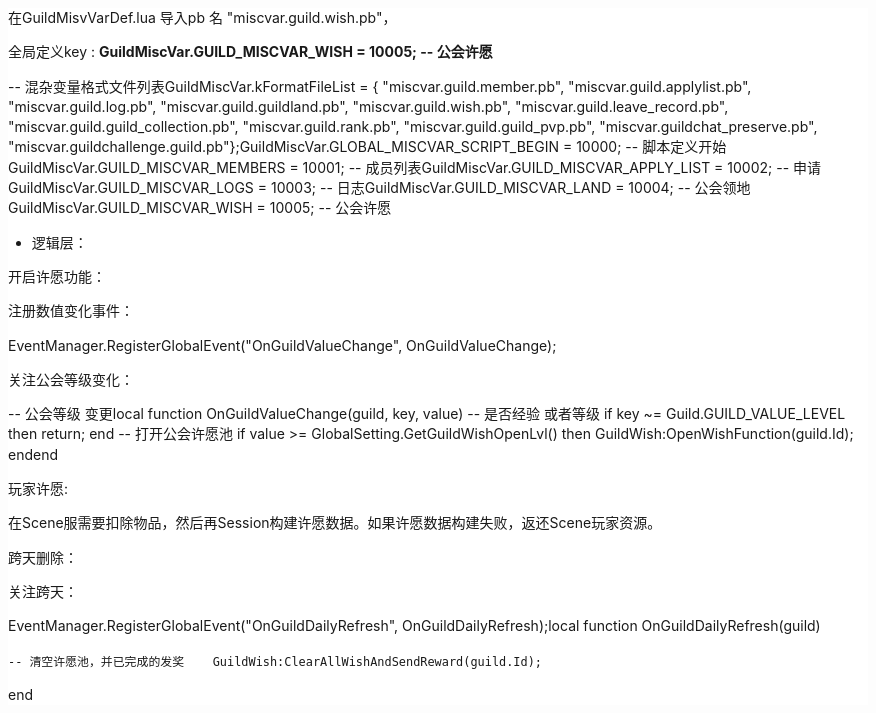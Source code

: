 在GuildMisvVarDef.lua 导入pb 名 "miscvar.guild.wish.pb"，

全局定义key : **GuildMiscVar.GUILD_MISCVAR_WISH = 10005; -- 公会许愿**

-- 混杂变量格式文件列表GuildMiscVar.kFormatFileList = {    "miscvar.guild.member.pb",    "miscvar.guild.applylist.pb",    "miscvar.guild.log.pb",    "miscvar.guild.guildland.pb",    "miscvar.guild.wish.pb",    "miscvar.guild.leave_record.pb",    "miscvar.guild.guild_collection.pb",    "miscvar.guild.rank.pb",    "miscvar.guild.guild_pvp.pb",    "miscvar.guildchat_preserve.pb",    "miscvar.guildchallenge.guild.pb"};GuildMiscVar.GLOBAL_MISCVAR_SCRIPT_BEGIN   = 10000;   -- 脚本定义开始GuildMiscVar.GUILD_MISCVAR_MEMBERS         = 10001;   -- 成员列表GuildMiscVar.GUILD_MISCVAR_APPLY_LIST      = 10002;   -- 申请GuildMiscVar.GUILD_MISCVAR_LOGS            = 10003;   -- 日志GuildMiscVar.GUILD_MISCVAR_LAND            = 10004;   -- 公会领地GuildMiscVar.GUILD_MISCVAR_WISH            = 10005;   -- 公会许愿

+ 逻辑层：

开启许愿功能：

注册数值变化事件：

EventManager.RegisterGlobalEvent("OnGuildValueChange", OnGuildValueChange);

关注公会等级变化：

-- 公会等级 变更local function OnGuildValueChange(guild, key, value)    -- 是否经验 或者等级    if key ~= Guild.GUILD_VALUE_LEVEL then        return;    end    -- 打开公会许愿池    if value >= GlobalSetting.GetGuildWishOpenLvl() then        GuildWish:OpenWishFunction(guild.Id);    endend

玩家许愿:



在Scene服需要扣除物品，然后再Session构建许愿数据。如果许愿数据构建失败，返还Scene玩家资源。

跨天删除：

关注跨天：

EventManager.RegisterGlobalEvent("OnGuildDailyRefresh", OnGuildDailyRefresh);local function OnGuildDailyRefresh(guild)

    -- 清空许愿池，并已完成的发奖    GuildWish:ClearAllWishAndSendReward(guild.Id);

end

